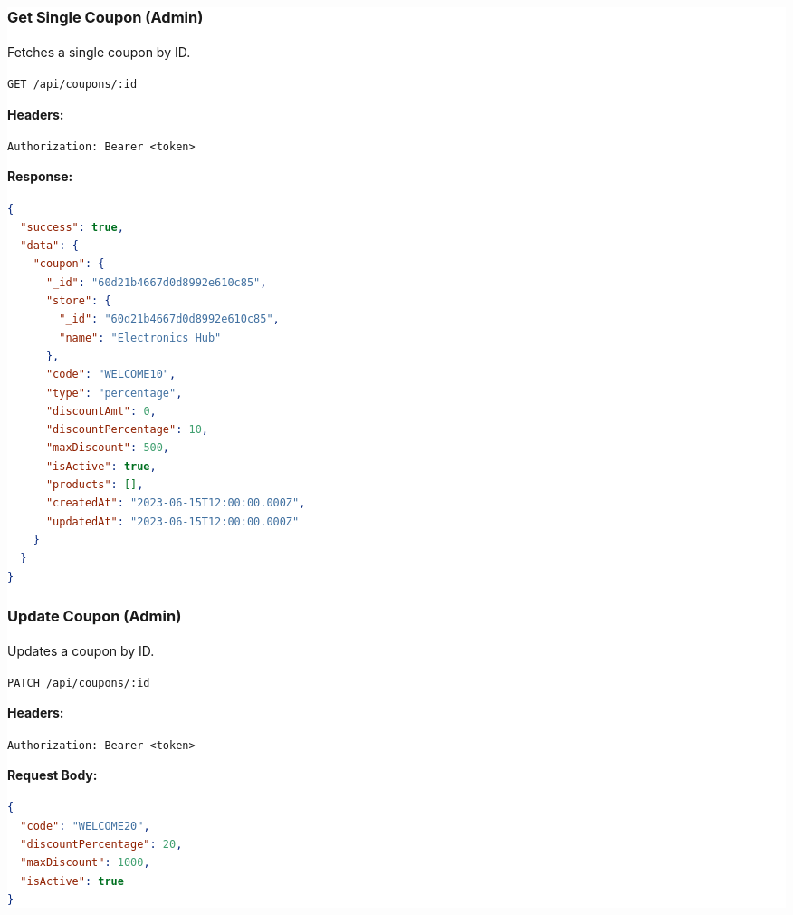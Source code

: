 
### Get Single Coupon (Admin)

Fetches a single coupon by ID.

```
GET /api/coupons/:id
```

**Headers:**

```
Authorization: Bearer <token>
```

**Response:**

```json
{
  "success": true,
  "data": {
    "coupon": {
      "_id": "60d21b4667d0d8992e610c85",
      "store": {
        "_id": "60d21b4667d0d8992e610c85",
        "name": "Electronics Hub"
      },
      "code": "WELCOME10",
      "type": "percentage",
      "discountAmt": 0,
      "discountPercentage": 10,
      "maxDiscount": 500,
      "isActive": true,
      "products": [],
      "createdAt": "2023-06-15T12:00:00.000Z",
      "updatedAt": "2023-06-15T12:00:00.000Z"
    }
  }
}
```

### Update Coupon (Admin)

Updates a coupon by ID.

```
PATCH /api/coupons/:id
```

**Headers:**

```
Authorization: Bearer <token>
```

**Request Body:**

```json
{
  "code": "WELCOME20",
  "discountPercentage": 20,
  "maxDiscount": 1000,
  "isActive": true
}
```
